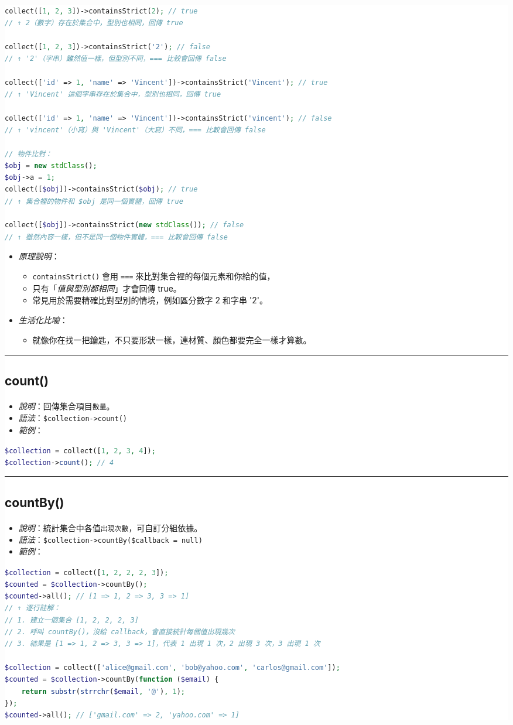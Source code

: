 ```php
collect([1, 2, 3])->containsStrict(2); // true
// ↑ 2（數字）存在於集合中，型別也相同，回傳 true

collect([1, 2, 3])->containsStrict('2'); // false
// ↑ '2'（字串）雖然值一樣，但型別不同，=== 比較會回傳 false

collect(['id' => 1, 'name' => 'Vincent'])->containsStrict('Vincent'); // true
// ↑ 'Vincent' 這個字串存在於集合中，型別也相同，回傳 true

collect(['id' => 1, 'name' => 'Vincent'])->containsStrict('vincent'); // false
// ↑ 'vincent'（小寫）與 'Vincent'（大寫）不同，=== 比較會回傳 false

// 物件比對：
$obj = new stdClass();
$obj->a = 1;
collect([$obj])->containsStrict($obj); // true
// ↑ 集合裡的物件和 $obj 是同一個實體，回傳 true

collect([$obj])->containsStrict(new stdClass()); // false
// ↑ 雖然內容一樣，但不是同一個物件實體，=== 比較會回傳 false
```

- *原理說明*：
    - `containsStrict()` 會用 `===` 來比對集合裡的每個元素和你給的值，
    - 只有「_值與型別都相同_」才會回傳 true。
    - 常見用於需要精確比對型別的情境，例如區分數字 2 和字串 '2'。

- *生活化比喻*：
    - 就像你在找一把鑰匙，不只要形狀一樣，連材質、顏色都要完全一樣才算數。

---

## **count()**

- *說明*：回傳集合項目`數量`。
- *語法*：`$collection->count()`
- *範例*：

```php
$collection = collect([1, 2, 3, 4]);
$collection->count(); // 4
```

---

## **countBy()**

- *說明*：統計集合中各值`出現次數`，可自訂分組依據。
- *語法*：`$collection->countBy($callback = null)`
- *範例*：

```php
$collection = collect([1, 2, 2, 2, 3]);
$counted = $collection->countBy();
$counted->all(); // [1 => 1, 2 => 3, 3 => 1]
// ↑ 逐行註解：
// 1. 建立一個集合 [1, 2, 2, 2, 3]
// 2. 呼叫 countBy()，沒給 callback，會直接統計每個值出現幾次
// 3. 結果是 [1 => 1, 2 => 3, 3 => 1]，代表 1 出現 1 次，2 出現 3 次，3 出現 1 次

$collection = collect(['alice@gmail.com', 'bob@yahoo.com', 'carlos@gmail.com']);
$counted = $collection->countBy(function ($email) {
    return substr(strrchr($email, '@'), 1);
});
$counted->all(); // ['gmail.com' => 2, 'yahoo.com' => 1]
```